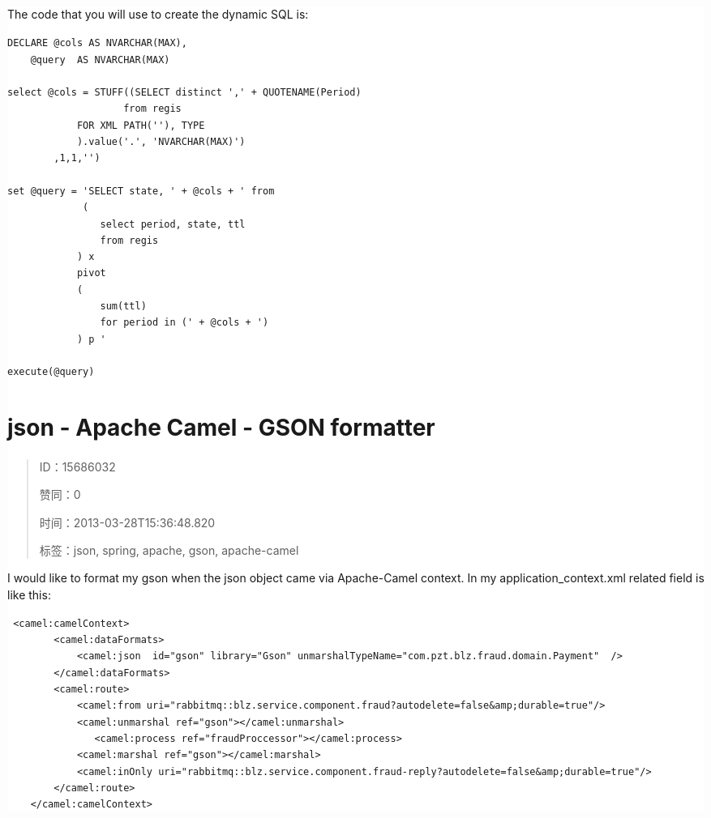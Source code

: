The code that you will use to create the dynamic SQL is:

```
DECLARE @cols AS NVARCHAR(MAX),
    @query  AS NVARCHAR(MAX)

select @cols = STUFF((SELECT distinct ',' + QUOTENAME(Period) 
                    from regis
            FOR XML PATH(''), TYPE
            ).value('.', 'NVARCHAR(MAX)') 
        ,1,1,'')

set @query = 'SELECT state, ' + @cols + ' from 
             (
                select period, state, ttl
                from regis
            ) x
            pivot 
            (
                sum(ttl)
                for period in (' + @cols + ')
            ) p '

execute(@query) 
```

# json - Apache Camel - GSON formatter

> ID：15686032
> 
> 赞同：0
> 
> 时间：2013-03-28T15:36:48.820
> 
> 标签：json, spring, apache, gson, apache-camel

I would like to format my gson when the json object came via Apache-Camel context. In my application_context.xml related field is like this:

```
 <camel:camelContext>
        <camel:dataFormats>
            <camel:json  id="gson" library="Gson" unmarshalTypeName="com.pzt.blz.fraud.domain.Payment"  />
        </camel:dataFormats>
        <camel:route>
            <camel:from uri="rabbitmq::blz.service.component.fraud?autodelete=false&amp;durable=true"/>
            <camel:unmarshal ref="gson"></camel:unmarshal>
               <camel:process ref="fraudProccessor"></camel:process>
            <camel:marshal ref="gson"></camel:marshal>
            <camel:inOnly uri="rabbitmq::blz.service.component.fraud-reply?autodelete=false&amp;durable=true"/>
        </camel:route>
    </camel:camelContext> 
```
